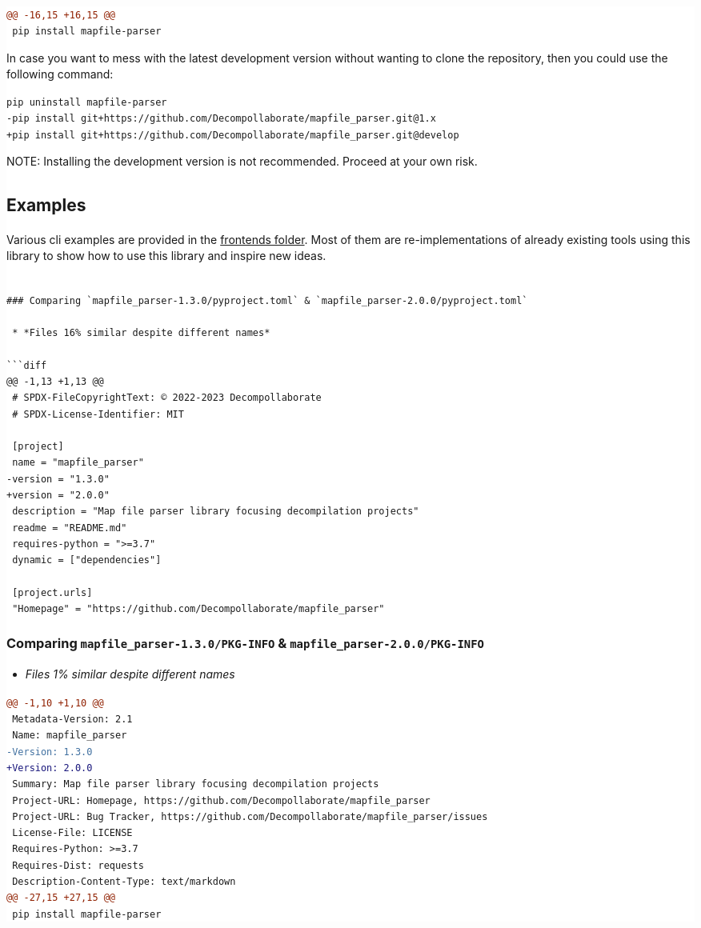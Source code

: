 ```diff
@@ -16,15 +16,15 @@
 pip install mapfile-parser
 ```
 
 In case you want to mess with the latest development version without wanting to clone the repository, then you could use the following command:
 
 ```bash
 pip uninstall mapfile-parser
-pip install git+https://github.com/Decompollaborate/mapfile_parser.git@1.x
+pip install git+https://github.com/Decompollaborate/mapfile_parser.git@develop
 ```
 
 NOTE: Installing the development version is not recommended. Proceed at your own risk.
 
 ## Examples
 
 Various cli examples are provided in the [frontends folder](src/mapfile_parser/frontends). Most of them are re-implementations of already existing tools using this library to show how to use this library and inspire new ideas.
```

### Comparing `mapfile_parser-1.3.0/pyproject.toml` & `mapfile_parser-2.0.0/pyproject.toml`

 * *Files 16% similar despite different names*

```diff
@@ -1,13 +1,13 @@
 # SPDX-FileCopyrightText: © 2022-2023 Decompollaborate
 # SPDX-License-Identifier: MIT
 
 [project]
 name = "mapfile_parser"
-version = "1.3.0"
+version = "2.0.0"
 description = "Map file parser library focusing decompilation projects"
 readme = "README.md"
 requires-python = ">=3.7"
 dynamic = ["dependencies"]
 
 [project.urls]
 "Homepage" = "https://github.com/Decompollaborate/mapfile_parser"
```

### Comparing `mapfile_parser-1.3.0/PKG-INFO` & `mapfile_parser-2.0.0/PKG-INFO`

 * *Files 1% similar despite different names*

```diff
@@ -1,10 +1,10 @@
 Metadata-Version: 2.1
 Name: mapfile_parser
-Version: 1.3.0
+Version: 2.0.0
 Summary: Map file parser library focusing decompilation projects
 Project-URL: Homepage, https://github.com/Decompollaborate/mapfile_parser
 Project-URL: Bug Tracker, https://github.com/Decompollaborate/mapfile_parser/issues
 License-File: LICENSE
 Requires-Python: >=3.7
 Requires-Dist: requests
 Description-Content-Type: text/markdown
@@ -27,15 +27,15 @@
 pip install mapfile-parser
 ```
 